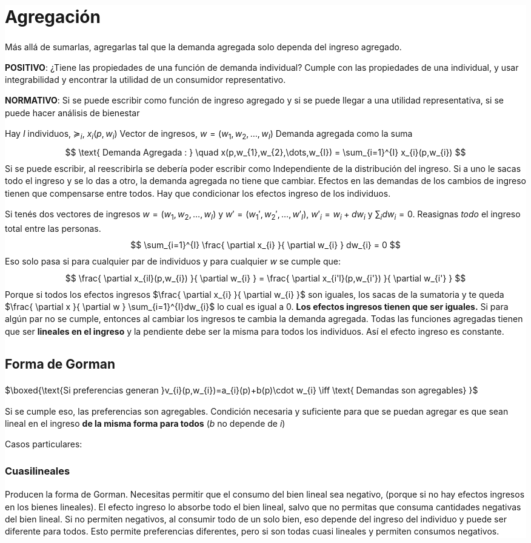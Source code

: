 # Agregación
Más allá de sumarlas, agregarlas tal que la demanda agregada solo dependa del ingreso agregado.

**POSITIVO**: ¿Tiene las propiedades de una función de demanda individual? Cumple con las propiedades de una individual, y usar integrabilidad y encontrar la utilidad de un consumidor representativo. 

**NORMATIVO**: Si se puede escribir como función de ingreso agregado y si se puede llegar a una utilidad representativa, si se puede hacer análisis de bienestar

Hay $I$ individuos, $\succeq_{i}$, $x_{i}(p,w_{i})$
Vector de ingresos, $w=(w_{1},w_{2},\dots,w_{I})$
Demanda agregada como la suma 
$$
\text{ Demanda Agregada : } \quad  x(p,w_{1},w_{2},\dots,w_{I}) = \sum_{i=1}^{I} x_{i}(p,w_{i})
$$
Si se puede escribir, al reescribirla se debería poder escribir como
Independiente de la distribución del ingreso. Si a uno le sacas todo el ingreso y se lo das a otro, la demanda agregada no tiene que cambiar. Efectos en las demandas de los cambios de ingreso tienen que compensarse entre todos. Hay que condicionar los efectos ingreso de los individuos. 

Si tenés dos vectores de ingresos $w=(w_{1},w_{2},\dots,w_{I})$ y $w'=(w_{1}',w_{2}',\dots,w'_{I})$,
$w'_{i}=w_{i} + dw_{i}$ y $\sum_{i} dw_{i}=0$. Reasignas *todo* el ingreso total entre las personas.
$$
\sum_{i=1}^{I} \frac{ \partial x_{i} }{ \partial w_{i} } dw_{i}  = 0
$$
Eso solo pasa si para cualquier par de individuos y para cualquier $w$ se cumple que:
$$
\frac{ \partial x_{il}(p,w_{i}) }{ \partial w_{i} } = \frac{ \partial x_{i'l}(p,w_{i'}) }{ \partial w_{i'} } 
$$
Porque si todos los efectos ingresos $\frac{ \partial x_{i} }{ \partial w_{i} }$ son iguales, los sacas de la sumatoria y te queda $\frac{ \partial x }{ \partial w } \sum_{i=1}^{I}dw_{i}$ lo cual es igual a 0. 
**Los efectos ingresos tienen que ser iguales.** Si para algún par no se cumple, entonces al cambiar los ingresos te cambia la demanda agregada.
Todas las funciones agregadas tienen que ser **lineales en el ingreso** y la pendiente debe ser la misma para todos los individuos. Así el efecto ingreso es constante.
## Forma de Gorman
$\boxed{\text{Si preferencias generan }v_{i}(p,w_{i})=a_{i}(p)+b(p)\cdot w_{i} \iff \text{ Demandas son agregables} }$

Si se cumple eso, las preferencias son agregables. Condición necesaria y suficiente para que se puedan agregar es que sean lineal en el ingreso **de la misma forma para todos** ($b$ no depende de $i$)

Casos particulares:
### Cuasilineales
Producen la forma de Gorman. Necesitas permitir que el consumo del bien lineal sea negativo, (porque si no hay efectos ingresos en los bienes lineales). El efecto ingreso lo absorbe todo el bien lineal, salvo que no permitas que consuma cantidades negativas del bien lineal. Si no permiten negativos, al consumir todo de un solo bien, eso depende del ingreso del individuo y puede ser diferente para todos. 
Esto permite preferencias diferentes, pero si son todas cuasi lineales y permiten consumos negativos.
